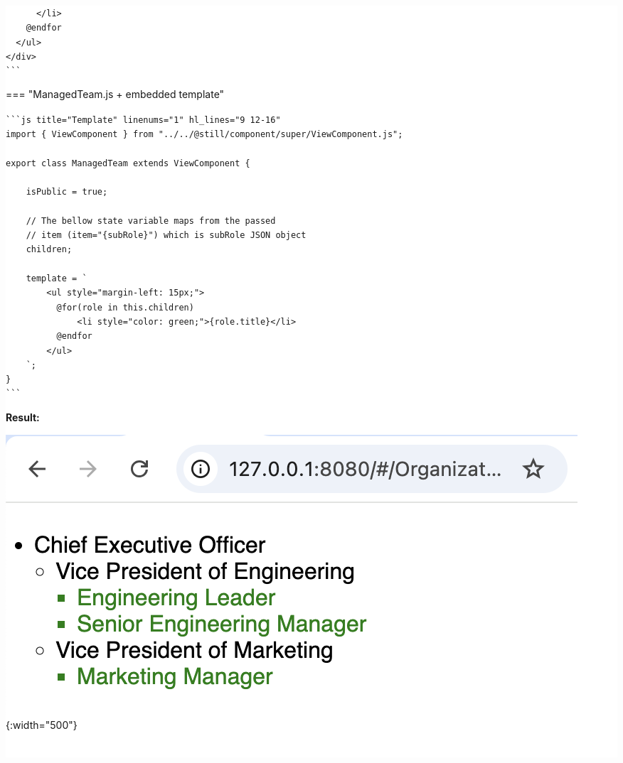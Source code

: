           </li>
        @endfor
      </ul>
    </div>
    ```

=== "ManagedTeam.js + embedded template"

    ```js title="Template" linenums="1" hl_lines="9 12-16"
    import { ViewComponent } from "../../@still/component/super/ViewComponent.js";

    export class ManagedTeam extends ViewComponent {

        isPublic = true;

        // The bellow state variable maps from the passed
        // item (item="{subRole}") which is subRole JSON object 
        children;

        template = `
            <ul style="margin-left: 15px;">
              @for(role in this.children)
                  <li style="color: green;">{role.title}</li>
              @endfor
            </ul>
        `;
    }
    ```


<b>Result:</b>

![](assets/img/afto-w-component.png){:width="500"}


<br>
